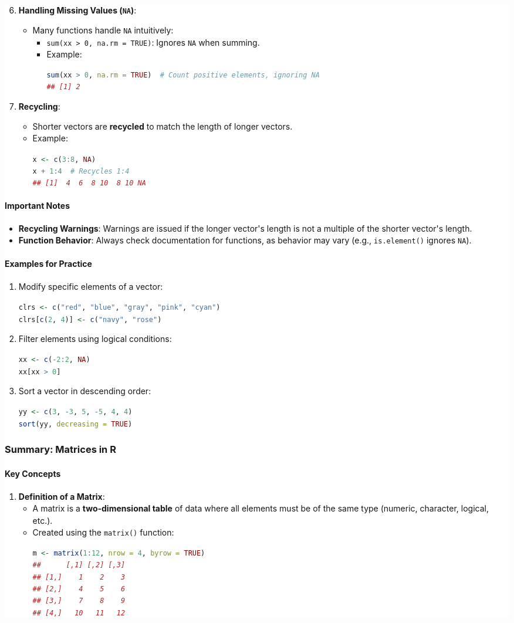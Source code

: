 6. **Handling Missing Values (`NA`)**:
   - Many functions handle `NA` intuitively:
     - `sum(xx > 0, na.rm = TRUE)`: Ignores `NA` when summing.
     - Example:
       ```R
       sum(xx > 0, na.rm = TRUE)  # Count positive elements, ignoring NA
       ## [1] 2
       ```

7. **Recycling**:
   - Shorter vectors are **recycled** to match the length of longer vectors.
   - Example:
     ```R
     x <- c(3:8, NA)
     x + 1:4  # Recycles 1:4
     ## [1]  4  6  8 10  8 10 NA
     ```

#### **Important Notes**
- **Recycling Warnings**: Warnings are issued if the longer vector's length is not a multiple of the shorter vector's length.
- **Function Behavior**: Always check documentation for functions, as behavior may vary (e.g., `is.element()` ignores `NA`).

#### **Examples for Practice**
1. Modify specific elements of a vector:
   ```R
   clrs <- c("red", "blue", "gray", "pink", "cyan")
   clrs[c(2, 4)] <- c("navy", "rose")
   ```

2. Filter elements using logical conditions:
   ```R
   xx <- c(-2:2, NA)
   xx[xx > 0]
   ```

3. Sort a vector in descending order:
   ```R
   yy <- c(3, -3, 5, -5, 4, 4)
   sort(yy, decreasing = TRUE)
   ```

### Summary: Matrices in R

#### **Key Concepts**

1. **Definition of a Matrix**:
   - A matrix is a **two-dimensional table** of data where all elements must be of the same type (numeric, character, logical, etc.).
   - Created using the `matrix()` function:
     ```R
     m <- matrix(1:12, nrow = 4, byrow = TRUE)
     ##      [,1] [,2] [,3]
     ## [1,]    1    2    3
     ## [2,]    4    5    6
     ## [3,]    7    8    9
     ## [4,]   10   11   12
     ```